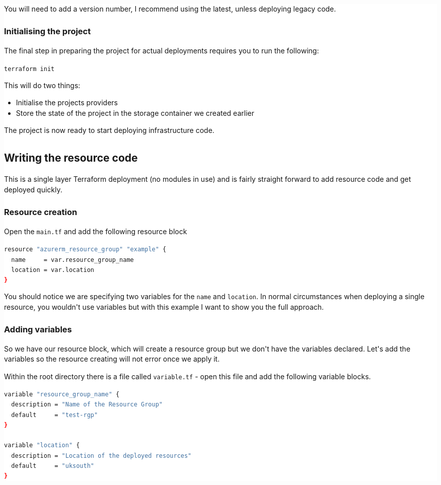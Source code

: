 You will need to add a version number, I recommend using the latest, unless deploying legacy code.

### Initialising the project

The final step in preparing the project for actual deployments requires you to run the following:

```bash
terraform init
```

This will do two things:

- Initialise the projects providers
- Store the state of the project in the storage container we created earlier

The project is now ready to start deploying infrastructure code.

## Writing the resource code

This is a single layer Terraform deployment (no modules in use) and is fairly straight forward to add resource code and get deployed quickly.

### Resource creation

Open the ```main.tf``` and add the following resource block

```bash
resource "azurerm_resource_group" "example" {
  name     = var.resource_group_name
  location = var.location
}
```

You should notice we are specifying two variables for the ```name``` and ```location```. In normal circumstances when deploying a single resource, you wouldn't use variables but with this example I want to show you the full approach.

### Adding variables

So we have our resource block, which will create a resource group but we don't have the variables declared. Let's add the variables so the resource creating will not error once we apply it.

Within the root directory there is a file called ```variable.tf``` - open this file and add the following variable blocks.

```bash
variable "resource_group_name" {
  description = "Name of the Resource Group"
  default     = "test-rgp"
}

variable "location" {
  description = "Location of the deployed resources"
  default     = "uksouth"
}
```
